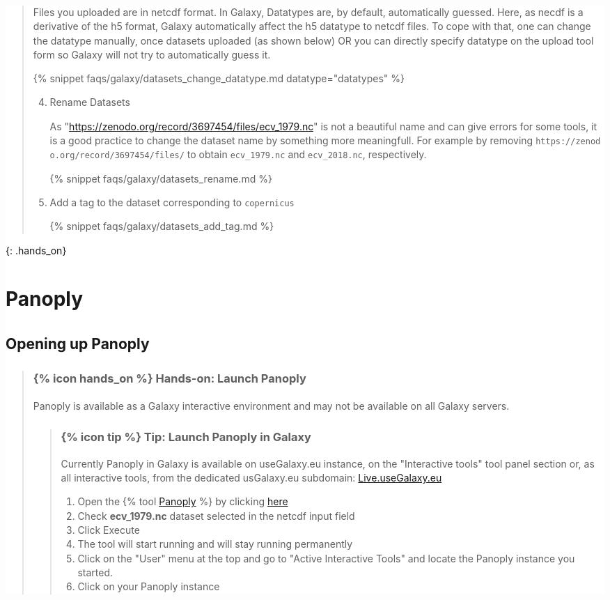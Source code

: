 >
>    Files you uploaded are in netcdf format. In Galaxy, Datatypes are, by default, automatically guessed. Here, as necdf is a derivative of the h5 format, Galaxy automatically affect the h5 datatype to netcdf files. To cope with that, one can change the datatype manually, once datasets uploaded (as shown below) OR you can directly specify datatype on the upload tool form so Galaxy will not try to automatically guess it.
>
>    {% snippet faqs/galaxy/datasets_change_datatype.md datatype="datatypes" %}
>
> 4. Rename Datasets
>
>    As "https://zenodo.org/record/3697454/files/ecv_1979.nc" is not a beautiful name and can give errors for some tools, it is a good practice to change the dataset name by something more meaningfull. For example by removing `https://zenodo.org/record/3697454/files/` to obtain `ecv_1979.nc` and `ecv_2018.nc`, respectively.
>
>    {% snippet faqs/galaxy/datasets_rename.md %}
>
> 5. Add a tag to the dataset corresponding to `copernicus`
>
>    {% snippet faqs/galaxy/datasets_add_tag.md %}
>
{: .hands_on}

# Panoply

## Opening up Panoply

> ### {% icon hands_on %} Hands-on: Launch Panoply
>
>  Panoply is available as a Galaxy interactive environment and may not be available on all Galaxy servers.
>
> > ### {% icon tip %} Tip: Launch Panoply in Galaxy
> > Currently Panoply in Galaxy is available on useGalaxy.eu instance, on the "Interactive tools" tool panel section or, as all interactive tools, from the dedicated usGalaxy.eu subdomain: [Live.useGalaxy.eu](https://live.usegalaxy.eu)
> >
> > 1. Open the {% tool [Panoply](interactive_tool_panoply) %} by clicking [here](https://live.usegalaxy.eu/?tool_id=interactive_tool_panoply)
> > 2. Check **ecv_1979.nc** dataset selected in the netcdf input field
> > 3. Click Execute
> > 4. The tool will start running and will stay running permanently
> > 5. Click on the "User" menu at the top and go to "Active Interactive Tools" and locate the Panoply instance you started.
> > 6. Click on your Panoply instance